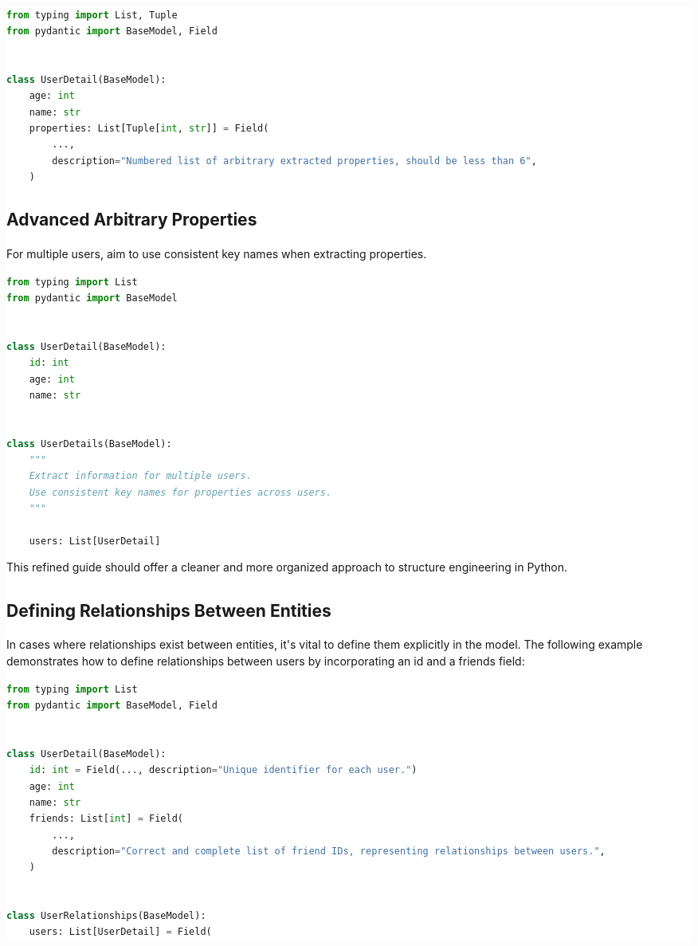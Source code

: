 ```python hl_lines="4"
from typing import List, Tuple
from pydantic import BaseModel, Field


class UserDetail(BaseModel):
    age: int
    name: str
    properties: List[Tuple[int, str]] = Field(
        ...,
        description="Numbered list of arbitrary extracted properties, should be less than 6",
    )
```

## Advanced Arbitrary Properties

For multiple users, aim to use consistent key names when extracting properties.

```python
from typing import List
from pydantic import BaseModel


class UserDetail(BaseModel):
    id: int
    age: int
    name: str


class UserDetails(BaseModel):
    """
    Extract information for multiple users.
    Use consistent key names for properties across users.
    """

    users: List[UserDetail]
```

This refined guide should offer a cleaner and more organized approach to structure engineering in Python.

## Defining Relationships Between Entities

In cases where relationships exist between entities, it's vital to define them explicitly in the model. The following example demonstrates how to define relationships between users by incorporating an id and a friends field:

```python hl_lines="2 5 8"
from typing import List
from pydantic import BaseModel, Field


class UserDetail(BaseModel):
    id: int = Field(..., description="Unique identifier for each user.")
    age: int
    name: str
    friends: List[int] = Field(
        ...,
        description="Correct and complete list of friend IDs, representing relationships between users.",
    )


class UserRelationships(BaseModel):
    users: List[UserDetail] = Field(
```